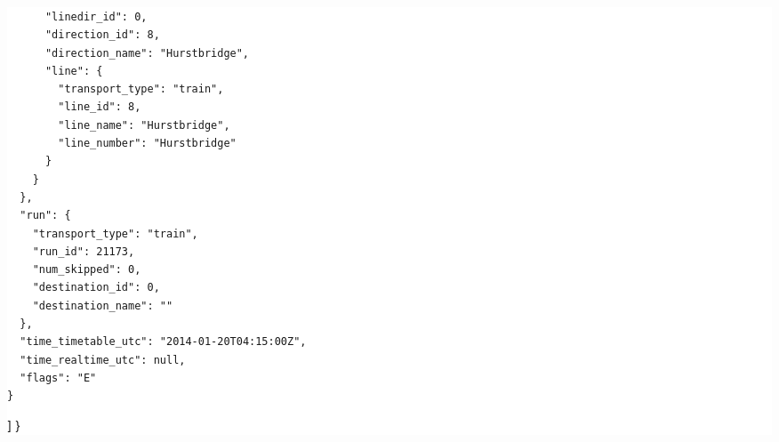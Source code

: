           "linedir_id": 0,
          "direction_id": 8,
          "direction_name": "Hurstbridge",
          "line": {
            "transport_type": "train",
            "line_id": 8,
            "line_name": "Hurstbridge",
            "line_number": "Hurstbridge"
          }
        }
      },
      "run": {
        "transport_type": "train",
        "run_id": 21173,
        "num_skipped": 0,
        "destination_id": 0,
        "destination_name": ""
      },
      "time_timetable_utc": "2014-01-20T04:15:00Z",
      "time_realtime_utc": null,
      "flags": "E"
    }
  ]
}
</pre>
</div>
